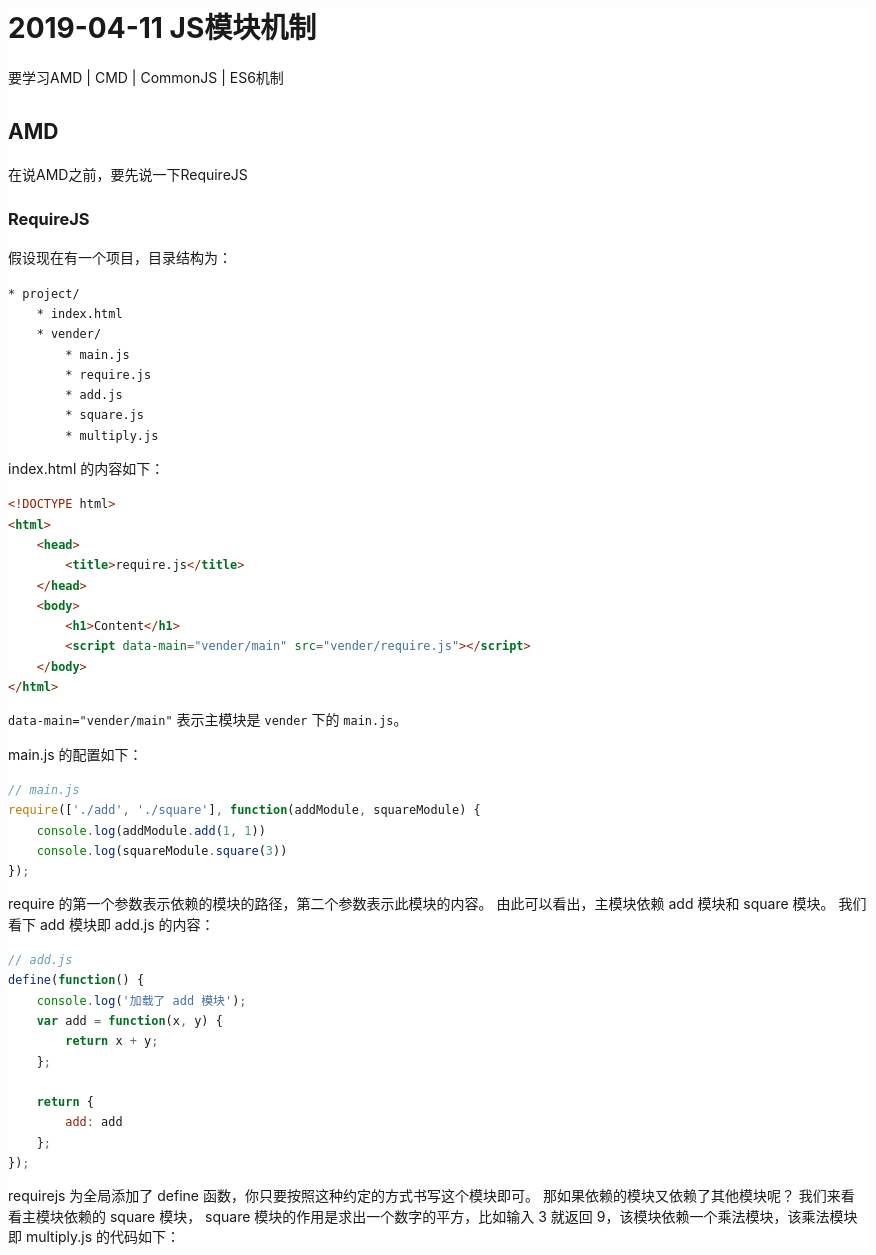 # 2019-04-11 JS模块机制

要学习AMD | CMD | CommonJS | ES6机制

## AMD

在说AMD之前，要先说一下RequireJS

### RequireJS

假设现在有一个项目，目录结构为：
```
* project/
    * index.html
    * vender/
        * main.js
        * require.js
        * add.js
        * square.js
        * multiply.js
```

index.html 的内容如下：
```html
<!DOCTYPE html>
<html>
    <head>
        <title>require.js</title>
    </head>
    <body>
        <h1>Content</h1>
        <script data-main="vender/main" src="vender/require.js"></script>
    </body>
</html>
```

`data-main="vender/main"` 表示主模块是 `vender` 下的 `main.js`。

main.js 的配置如下：
```js
// main.js
require(['./add', './square'], function(addModule, squareModule) {
    console.log(addModule.add(1, 1))
    console.log(squareModule.square(3))
});
```
require 的第一个参数表示依赖的模块的路径，第二个参数表示此模块的内容。
由此可以看出，主模块依赖 add 模块和 square 模块。
我们看下 add 模块即 add.js 的内容：

```js
// add.js
define(function() {
    console.log('加载了 add 模块');
    var add = function(x, y) {　
        return x + y;
    };

    return {　　　　　　
        add: add
    };
});
```
requirejs 为全局添加了 define 函数，你只要按照这种约定的方式书写这个模块即可。
那如果依赖的模块又依赖了其他模块呢？
我们来看看主模块依赖的 square 模块， square 模块的作用是求出一个数字的平方，比如输入 3 就返回 9，该模块依赖一个乘法模块，该乘法模块即 multiply.js 的代码如下：